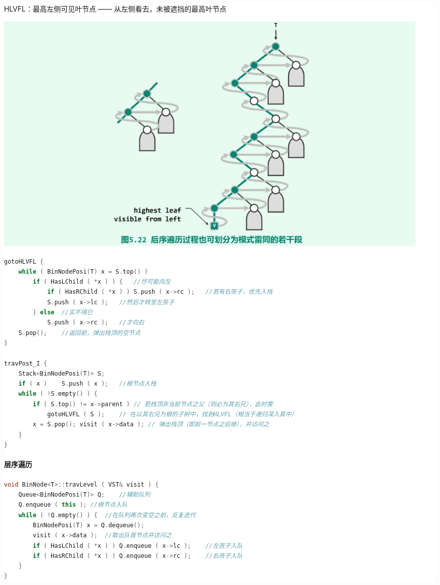 HLVFL：最高左侧可见叶节点 —— 从左侧看去，未被遮挡的最高叶节点

<img src="image\dsa17.png" alt="image-20221013140559507" style="zoom:80%;" />

```cpp
gotoHLVFL {
    while ( BinNodePosi(T) x = S.top() )
        if ( HasLChild ( *x ) ) {	//尽可能向左
            if ( HasRChild ( *x ) ) S.push ( x->rc );	//若有右孩子，优先入栈
            S.push ( x->lc );	//然后才转至左孩子
        } else	//实不得已
            S.push ( x->rc );	//才向右
    S.pop();	//返回前，弹出栈顶的空节点
}

travPost_I {
    Stack<BinNodePosi(T)> S;
    if ( x )	S.push ( x );	//根节点入栈
    while ( !S.empty() ) {
        if ( S.top() != x->parent )	// 若栈顶非当前节点之父（则必为其右兄），此时需
            gotoHLVFL ( S );	// 在以其右兄为根的子树中，找到HLVFL（相当于递归深入其中）
        x = S.pop(); visit ( x->data );	// 弹出栈顶（即前一节点之后继），并访问之
    }
}
```

#### 层序遍历

```cpp
void BinNode<T>::travLevel ( VST& visit ) { 
    Queue<BinNodePosi(T)> Q;	//辅助队列
    Q.enqueue ( this );	//根节点入队
    while ( !Q.empty() ) {	//在队列再次变空之前，反复迭代
        BinNodePosi(T) x = Q.dequeue(); 
        visit ( x->data );	//取出队首节点并访问之
        if ( HasLChild ( *x ) )	Q.enqueue ( x->lc );	//左孩子入队
        if ( HasRChild ( *x ) )	Q.enqueue ( x->rc );	//右孩子入队
    }
}
```
